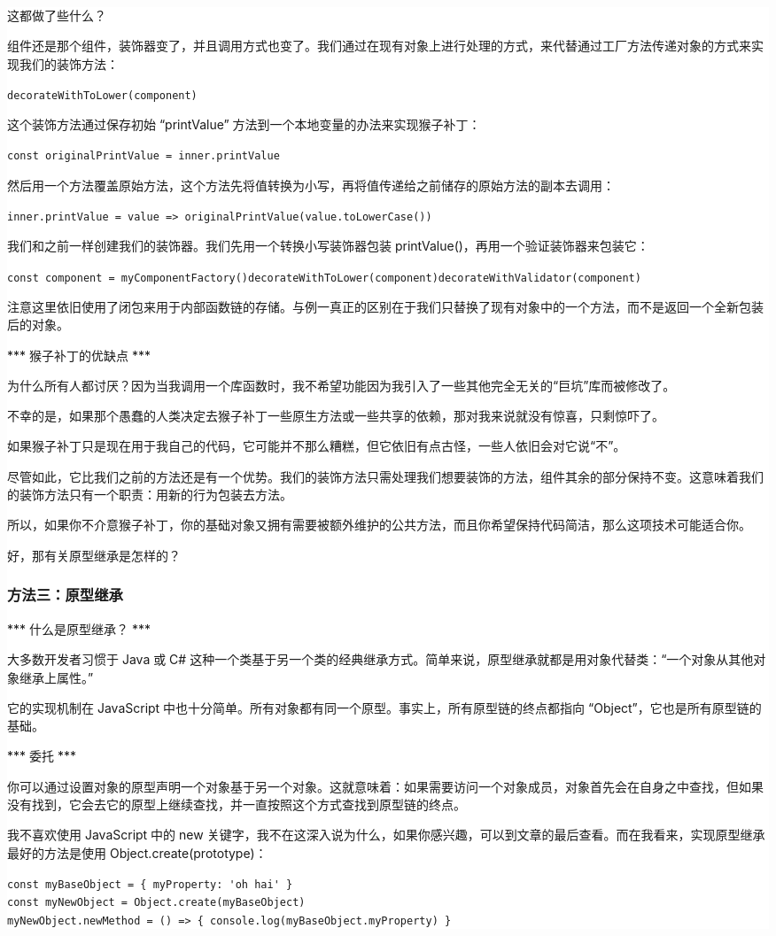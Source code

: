 这都做了些什么？

组件还是那个组件，装饰器变了，并且调用方式也变了。我们通过在现有对象上进行处理的方式，来代替通过工厂方法传递对象的方式来实现我们的装饰方法：

```
decorateWithToLower(component)
```
这个装饰方法通过保存初始 “printValue” 方法到一个本地变量的办法来实现猴子补丁：

``` 
const originalPrintValue = inner.printValue
```
然后用一个方法覆盖原始方法，这个方法先将值转换为小写，再将值传递给之前储存的原始方法的副本去调用：

```
inner.printValue = value => originalPrintValue(value.toLowerCase())
```
我们和之前一样创建我们的装饰器。我们先用一个转换小写装饰器包装 printValue()，再用一个验证装饰器来包装它：

```
const component = myComponentFactory()decorateWithToLower(component)decorateWithValidator(component)

```
注意这里依旧使用了闭包来用于内部函数链的存储。与例一真正的区别在于我们只替换了现有对象中的一个方法，而不是返回一个全新包装后的对象。

*** 猴子补丁的优缺点 ***

为什么所有人都讨厌？因为当我调用一个库函数时，我不希望功能因为我引入了一些其他完全无关的“巨坑”库而被修改了。

不幸的是，如果那个愚蠢的人类决定去猴子补丁一些原生方法或一些共享的依赖，那对我来说就没有惊喜，只剩惊吓了。

如果猴子补丁只是现在用于我自己的代码，它可能并不那么糟糕，但它依旧有点古怪，一些人依旧会对它说“不”。

尽管如此，它比我们之前的方法还是有一个优势。我们的装饰方法只需处理我们想要装饰的方法，组件其余的部分保持不变。这意味着我们的装饰方法只有一个职责：用新的行为包装去方法。

所以，如果你不介意猴子补丁，你的基础对象又拥有需要被额外维护的公共方法，而且你希望保持代码简洁，那么这项技术可能适合你。

好，那有关原型继承是怎样的？


### 方法三：原型继承 ###

*** 什么是原型继承？ ***

大多数开发者习惯于 Java 或 C# 这种一个类基于另一个类的经典继承方式。简单来说，原型继承就都是用对象代替类：“一个对象从其他对象继承上属性。”

它的实现机制在 JavaScript 中也十分简单。所有对象都有同一个原型。事实上，所有原型链的终点都指向 “Object”，它也是所有原型链的基础。

*** 委托 ***

你可以通过设置对象的原型声明一个对象基于另一个对象。这就意味着：如果需要访问一个对象成员，对象首先会在自身之中查找，但如果没有找到，它会去它的原型上继续查找，并一直按照这个方式查找到原型链的终点。

我不喜欢使用 JavaScript 中的 new 关键字，我不在这深入说为什么，如果你感兴趣，可以到文章的最后查看。而在我看来，实现原型继承最好的方法是使用 Object.create(prototype)：

```
const myBaseObject = { myProperty: 'oh hai' }
const myNewObject = Object.create(myBaseObject)
myNewObject.newMethod = () => { console.log(myBaseObject.myProperty) }

```
